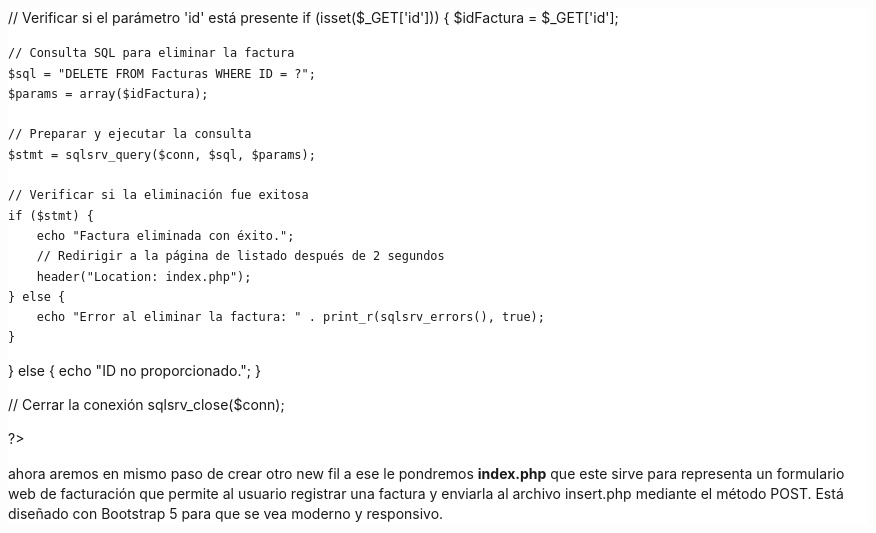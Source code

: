 // Verificar si el parámetro 'id' está presente
if (isset($_GET['id'])) {
    $idFactura = $_GET['id'];

    // Consulta SQL para eliminar la factura
    $sql = "DELETE FROM Facturas WHERE ID = ?";
    $params = array($idFactura);

    // Preparar y ejecutar la consulta
    $stmt = sqlsrv_query($conn, $sql, $params);

    // Verificar si la eliminación fue exitosa
    if ($stmt) {
        echo "Factura eliminada con éxito.";
        // Redirigir a la página de listado después de 2 segundos
        header("Location: index.php");
    } else {
        echo "Error al eliminar la factura: " . print_r(sqlsrv_errors(), true);
    }
} else {
    echo "ID no proporcionado.";
}

// Cerrar la conexión
sqlsrv_close($conn);

?>

ahora aremos en mismo paso de crear otro new fil a ese le pondremos **index.php** que este sirve para  representa un formulario web de facturación que permite al usuario registrar una factura y enviarla al archivo insert.php mediante el método POST. Está diseñado con Bootstrap 5 para que se vea moderno y responsivo.

<?php
include("../conectarsql.php");

// Obtener los datos del formulario
$Descripcion = $_POST['Descripcion'];
$Categoria = $_POST['Categoria'];
$Cantidad = $_POST['Cantidad'];
$Precio_Unitario = $_POST['Precio_Unitario'];
$ITEBIS = $_POST['ITEBIS'];
$Descuento = $_POST['Descuento'];
$Total_General = $_POST['Total_General'];

    // Insertar los datos en la base de datos
$sql = "INSERT INTO Facturas (Descripcion, Categoria, Cantidad, Precio_Unitario, ITEBIS, Descuento, Total_General) 
            VALUES (?, ?, ?, ?, ?, ?, ?)";

    // Preparar la consulta
$params = array($Descripcion, $Categoria, $Cantidad, $Precio_Unitario, $ITEBIS, $Descuento, $Total_General);
    
    // Ejecutar la consulta
$stmt = sqlsrv_query($conn, $sql, $params);
